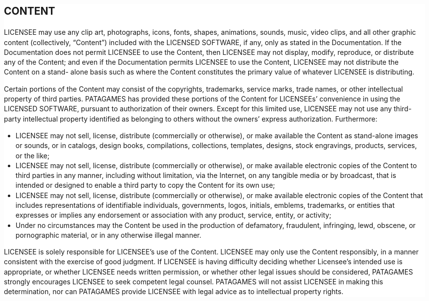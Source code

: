 
## CONTENT

LICENSEE may use any clip art, photographs, icons, fonts, shapes, animations, sounds, music, video clips, and
all other graphic content (collectively, “Content”) included with the LICENSED SOFTWARE, if any, only as
stated in the Documentation. If the Documentation does not permit LICENSEE to use the Content, then
LICENSEE may not display, modify, reproduce, or distribute any of the Content; and even if the
Documentation permits LICENSEE to use the Content, LICENSEE may not distribute the Content on a stand-
alone basis such as where the Content constitutes the primary value of whatever LICENSEE is distributing.

Certain portions of the Content may consist of the copyrights, trademarks, service marks, trade names, or other
intellectual property of third parties. PATAGAMES has provided these portions of the Content for LICENSEEs’
convenience in using the LICENSED SOFTWARE, pursuant to authorization of their owners. Except for this
limited use, LICENSEE may not use any third-party intellectual property identified as belonging to others
without the owners’ express authorization. Furthermore:

- LICENSEE may not sell, license, distribute (commercially or otherwise), or make available the Content as
    stand-alone images or sounds, or in catalogs, design books, compilations, collections, templates, designs,
    stock engravings, products, services, or the like;
- LICENSEE may not sell, license, distribute (commercially or otherwise), or make available electronic copies
    of the Content to third parties in any manner, including without limitation, via the Internet, on any tangible
    media or by broadcast, that is intended or designed to enable a third party to copy the Content for its own
    use;
- LICENSEE may not sell, license, distribute (commercially or otherwise), or make available electronic copies
    of the Content that includes representations of identifiable individuals, governments, logos, initials,
    emblems, trademarks, or entities that expresses or implies any endorsement or association with any
    product, service, entity, or activity;
- Under no circumstances may the Content be used in the production of defamatory, fraudulent, infringing,
    lewd, obscene, or pornographic material, or in any otherwise illegal manner.

LICENSEE is solely responsible for LICENSEE’s use of the Content. LICENSEE may only use the Content
responsibly, in a manner consistent with the exercise of good judgment. If LICENSEE is having difficulty
deciding whether Licensee’s intended use is appropriate, or whether LICENSEE needs written permission, or
whether other legal issues should be considered, PATAGAMES strongly encourages LICENSEE to seek
competent legal counsel. PATAGAMES will not assist LICENSEE in making this determination, nor can
PATAGAMES provide LICENSEE with legal advice as to intellectual property rights.
